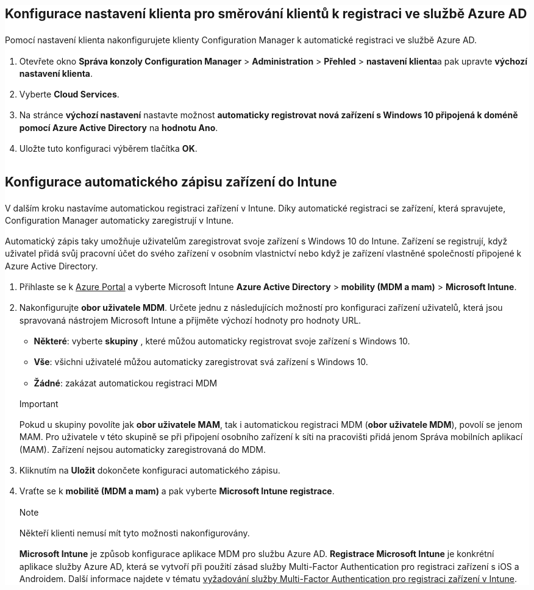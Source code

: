 ## <a name="configure-client-settings-to-direct-clients-to-register-with-azure-ad"></a>Konfigurace nastavení klienta pro směrování klientů k registraci ve službě Azure AD

Pomocí nastavení klienta nakonfigurujete klienty Configuration Manager k automatické registraci ve službě Azure AD.  

1. Otevřete okno **Správa konzoly Configuration Manager**  >  **Administration**  >  **Přehled**  >  **nastavení klienta**a pak upravte **výchozí nastavení klienta**.  

2. Vyberte **Cloud Services**.  

3. Na stránce **výchozí nastavení** nastavte možnost **automaticky registrovat nová zařízení s Windows 10 připojená k doméně pomocí Azure Active Directory** na **hodnotu Ano**.  

4. Uložte tuto konfiguraci výběrem tlačítka **OK**.  

## <a name="configure-auto-enrollment-of-devices-to-intune"></a>Konfigurace automatického zápisu zařízení do Intune

V dalším kroku nastavíme automatickou registraci zařízení v Intune. Díky automatické registraci se zařízení, která spravujete, Configuration Manager automaticky zaregistrují v Intune.

Automatický zápis taky umožňuje uživatelům zaregistrovat svoje zařízení s Windows 10 do Intune. Zařízení se registrují, když uživatel přidá svůj pracovní účet do svého zařízení v osobním vlastnictví nebo když je zařízení vlastněné společností připojené k Azure Active Directory.  

1. Přihlaste se k [Azure Portal](https://portal.azure.com/) a vyberte Microsoft Intune **Azure Active Directory**  >  **mobility (MDM a mam)**  >  **Microsoft Intune**.  

2. Nakonfigurujte **obor uživatele MDM**. Určete jednu z následujících možností pro konfiguraci zařízení uživatelů, která jsou spravovaná nástrojem Microsoft Intune a přijměte výchozí hodnoty pro hodnoty URL.  

   - **Některé**: vyberte **skupiny** , které můžou automaticky registrovat svoje zařízení s Windows 10.  

   - **Vše**: všichni uživatelé můžou automaticky zaregistrovat svá zařízení s Windows 10.

   - **Žádné**: zakázat automatickou registraci MDM

   > [!IMPORTANT]  
   > Pokud u skupiny povolíte jak **obor uživatele MAM**, tak i automatickou registraci MDM (**obor uživatele MDM**), povolí se jenom MAM. Pro uživatele v této skupině se při připojení osobního zařízení k síti na pracovišti přidá jenom Správa mobilních aplikací (MAM). Zařízení nejsou automaticky zaregistrovaná do MDM.  

3. Kliknutím na **Uložit** dokončete konfiguraci automatického zápisu.  

4. Vraťte se k **mobilitě (MDM a mam)** a pak vyberte **Microsoft Intune registrace**.  

    > [!NOTE]
    > Někteří klienti nemusí mít tyto možnosti nakonfigurovány.<!-- SCCMDocs#1230 -->
    >
    > **Microsoft Intune** je způsob konfigurace aplikace MDM pro službu Azure AD. **Registrace Microsoft Intune** je konkrétní aplikace služby Azure AD, která se vytvoří při použití zásad služby Multi-Factor Authentication pro registraci zařízení s iOS a Androidem. Další informace najdete v tématu [vyžadování služby Multi-Factor Authentication pro registraci zařízení v Intune](https://docs.microsoft.com/intune/enrollment/multi-factor-authentication).
